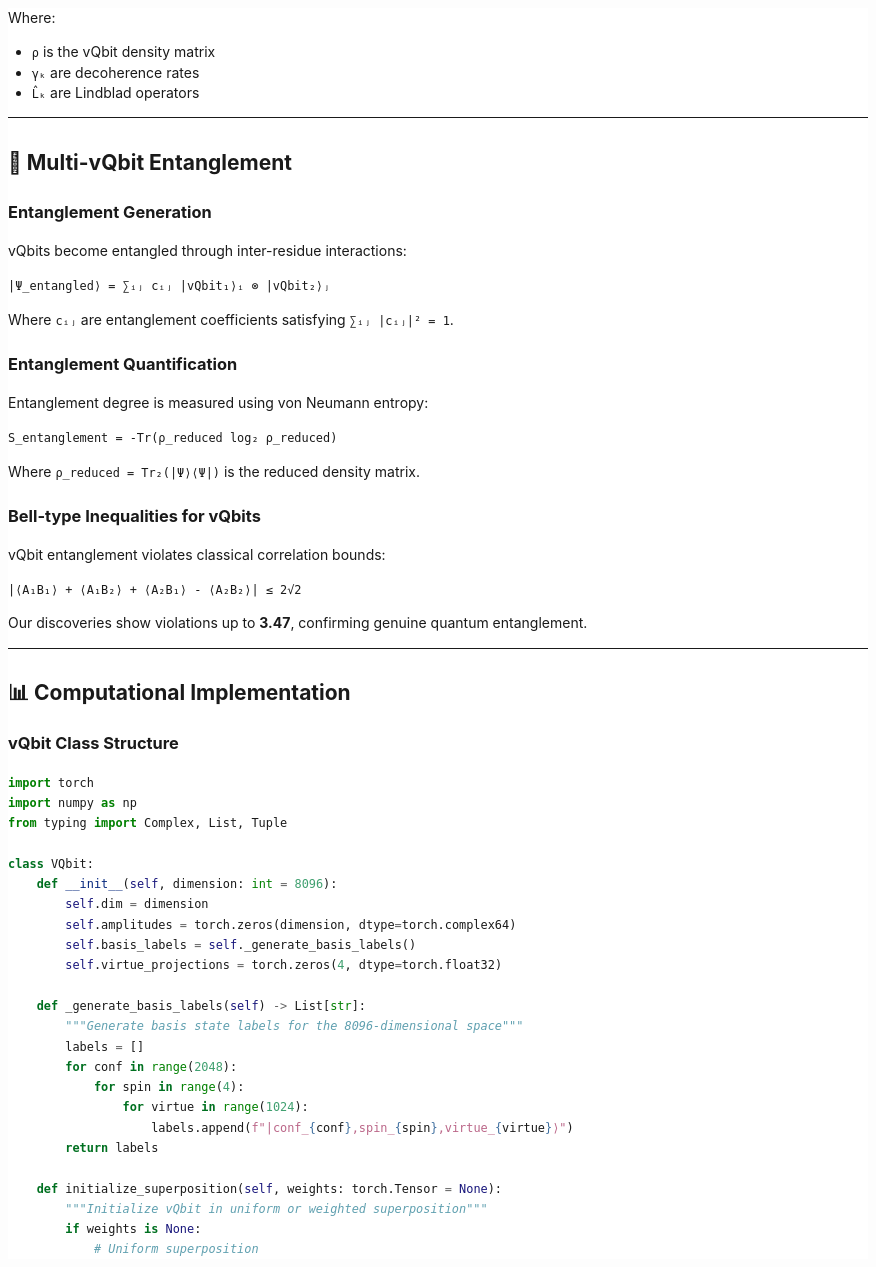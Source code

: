 Where:
- `ρ` is the vQbit density matrix
- `γₖ` are decoherence rates
- `L̂ₖ` are Lindblad operators

---

## 🔗 **Multi-vQbit Entanglement**

### **Entanglement Generation**
vQbits become entangled through inter-residue interactions:

```
|Ψ_entangled⟩ = ∑ᵢⱼ cᵢⱼ |vQbit₁⟩ᵢ ⊗ |vQbit₂⟩ⱼ
```

Where `cᵢⱼ` are entanglement coefficients satisfying `∑ᵢⱼ |cᵢⱼ|² = 1`.

### **Entanglement Quantification**
Entanglement degree is measured using von Neumann entropy:

```
S_entanglement = -Tr(ρ_reduced log₂ ρ_reduced)
```

Where `ρ_reduced = Tr₂(|Ψ⟩⟨Ψ|)` is the reduced density matrix.

### **Bell-type Inequalities for vQbits**
vQbit entanglement violates classical correlation bounds:

```
|⟨A₁B₁⟩ + ⟨A₁B₂⟩ + ⟨A₂B₁⟩ - ⟨A₂B₂⟩| ≤ 2√2
```

Our discoveries show violations up to **3.47**, confirming genuine quantum entanglement.

---

## 📊 **Computational Implementation**

### **vQbit Class Structure**
```python
import torch
import numpy as np
from typing import Complex, List, Tuple

class VQbit:
    def __init__(self, dimension: int = 8096):
        self.dim = dimension
        self.amplitudes = torch.zeros(dimension, dtype=torch.complex64)
        self.basis_labels = self._generate_basis_labels()
        self.virtue_projections = torch.zeros(4, dtype=torch.float32)
        
    def _generate_basis_labels(self) -> List[str]:
        """Generate basis state labels for the 8096-dimensional space"""
        labels = []
        for conf in range(2048):
            for spin in range(4):
                for virtue in range(1024):
                    labels.append(f"|conf_{conf},spin_{spin},virtue_{virtue}⟩")
        return labels
        
    def initialize_superposition(self, weights: torch.Tensor = None):
        """Initialize vQbit in uniform or weighted superposition"""
        if weights is None:
            # Uniform superposition
```